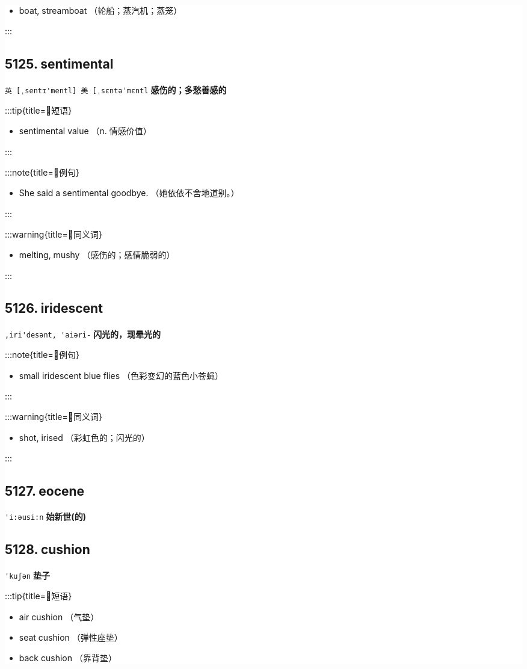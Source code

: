 - boat, streamboat （轮船；蒸汽机；蒸笼）

:::


## 5125. sentimental

`英 [ˌsentɪ'mentl] 美 [ˌsɛntəˈmɛntl`  **感伤的；多愁善感的**

:::tip{title=🤩短语}

- sentimental value （n. 情感价值）

:::

:::note{title=🎤例句}

- She said a sentimental goodbye. （她依依不舍地道别。）

:::

:::warning{title=🤔同义词}

- melting, mushy （感伤的；感情脆弱的）

:::


## 5126. iridescent

`,iri'desənt, 'aiəri-`  **闪光的，现晕光的**

:::note{title=🎤例句}

- small iridescent blue flies （色彩变幻的蓝色小苍蝇）

:::

:::warning{title=🤔同义词}

- shot, irised （彩虹色的；闪光的）

:::


## 5127. eocene

`'i:əusi:n`  **始新世(的)**

## 5128. cushion

`'kuʃən`  **垫子**

:::tip{title=🤩短语}

- air cushion （气垫）

- seat cushion （弹性座垫）

- back cushion （靠背垫）
